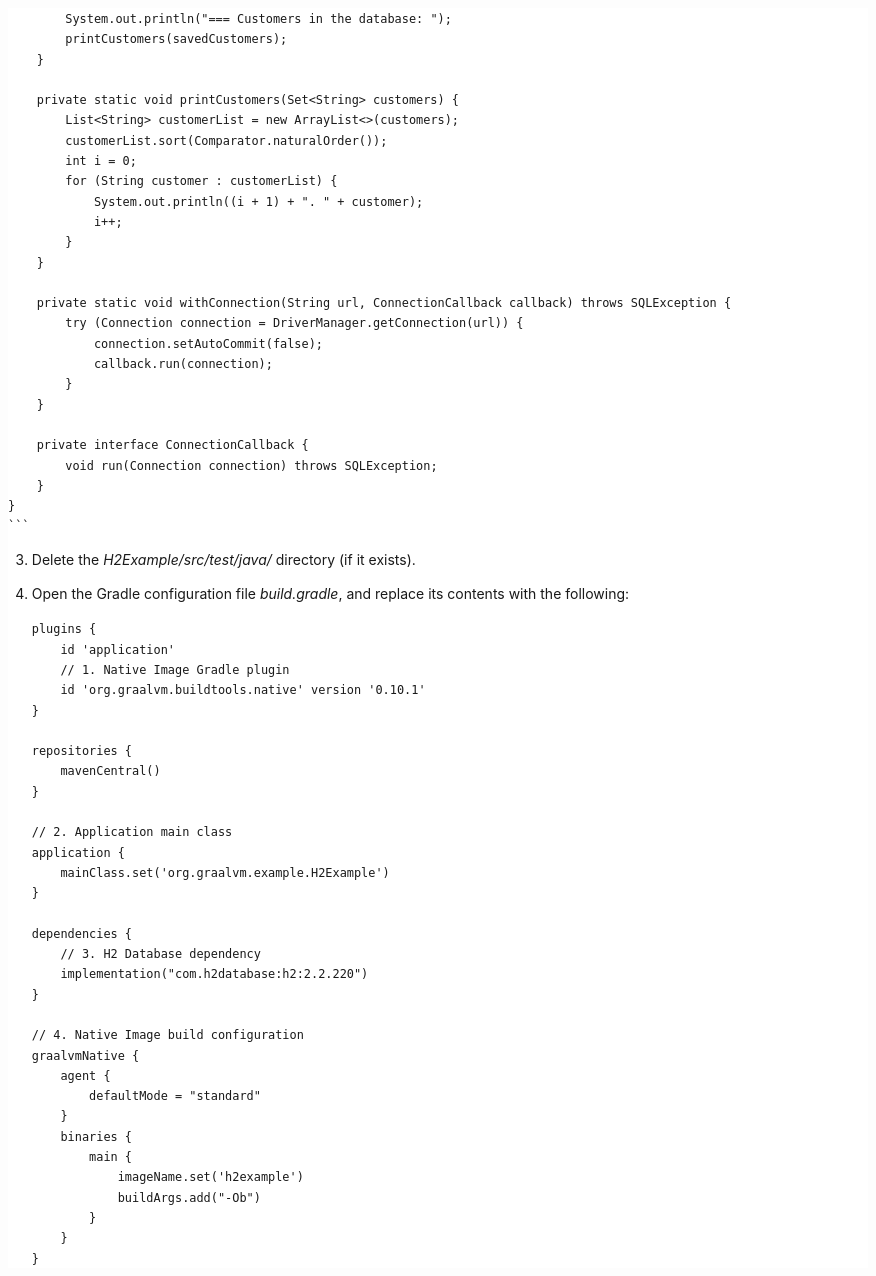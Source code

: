             System.out.println("=== Customers in the database: ");
            printCustomers(savedCustomers);
        }

        private static void printCustomers(Set<String> customers) {
            List<String> customerList = new ArrayList<>(customers);
            customerList.sort(Comparator.naturalOrder());
            int i = 0;
            for (String customer : customerList) {
                System.out.println((i + 1) + ". " + customer);
                i++;
            }
        }

        private static void withConnection(String url, ConnectionCallback callback) throws SQLException {
            try (Connection connection = DriverManager.getConnection(url)) {
                connection.setAutoCommit(false);
                callback.run(connection);
            }
        }

        private interface ConnectionCallback {
            void run(Connection connection) throws SQLException;
        }
    }
    ```

3. Delete the _H2Example/src/test/java/_ directory (if it exists).

4. Open the Gradle configuration file _build.gradle_, and replace its contents with the following:
    ```
    plugins {
        id 'application'
        // 1. Native Image Gradle plugin
        id 'org.graalvm.buildtools.native' version '0.10.1'
    }

    repositories {
        mavenCentral()
    }
    
    // 2. Application main class
    application {
        mainClass.set('org.graalvm.example.H2Example')
    }

    dependencies {
        // 3. H2 Database dependency
        implementation("com.h2database:h2:2.2.220")
    }

    // 4. Native Image build configuration
    graalvmNative {
        agent {
            defaultMode = "standard"
        }
        binaries {
            main {
                imageName.set('h2example')
                buildArgs.add("-Ob")
            }
        }
    }
    ```

